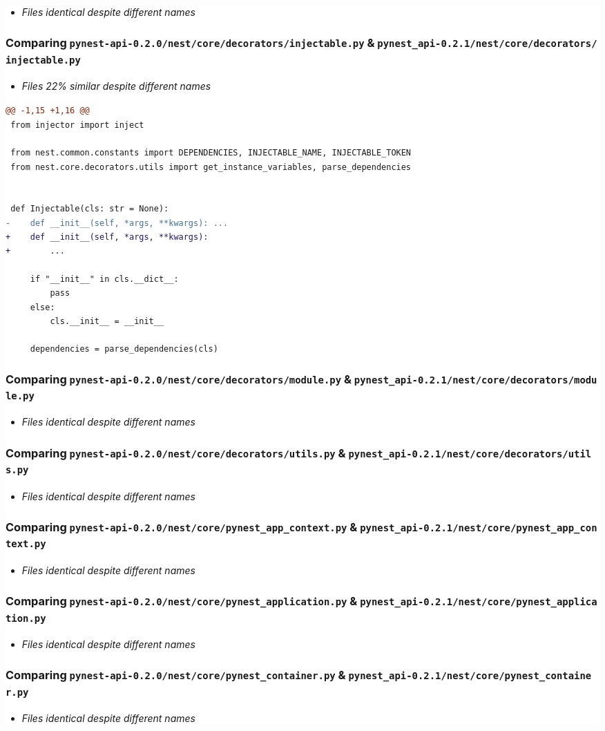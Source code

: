 * *Files identical despite different names*

### Comparing `pynest-api-0.2.0/nest/core/decorators/injectable.py` & `pynest_api-0.2.1/nest/core/decorators/injectable.py`

 * *Files 22% similar despite different names*

```diff
@@ -1,15 +1,16 @@
 from injector import inject
 
 from nest.common.constants import DEPENDENCIES, INJECTABLE_NAME, INJECTABLE_TOKEN
 from nest.core.decorators.utils import get_instance_variables, parse_dependencies
 
 
 def Injectable(cls: str = None):
-    def __init__(self, *args, **kwargs): ...
+    def __init__(self, *args, **kwargs):
+        ...
 
     if "__init__" in cls.__dict__:
         pass
     else:
         cls.__init__ = __init__
 
     dependencies = parse_dependencies(cls)
```

### Comparing `pynest-api-0.2.0/nest/core/decorators/module.py` & `pynest_api-0.2.1/nest/core/decorators/module.py`

 * *Files identical despite different names*

### Comparing `pynest-api-0.2.0/nest/core/decorators/utils.py` & `pynest_api-0.2.1/nest/core/decorators/utils.py`

 * *Files identical despite different names*

### Comparing `pynest-api-0.2.0/nest/core/pynest_app_context.py` & `pynest_api-0.2.1/nest/core/pynest_app_context.py`

 * *Files identical despite different names*

### Comparing `pynest-api-0.2.0/nest/core/pynest_application.py` & `pynest_api-0.2.1/nest/core/pynest_application.py`

 * *Files identical despite different names*

### Comparing `pynest-api-0.2.0/nest/core/pynest_container.py` & `pynest_api-0.2.1/nest/core/pynest_container.py`

 * *Files identical despite different names*
